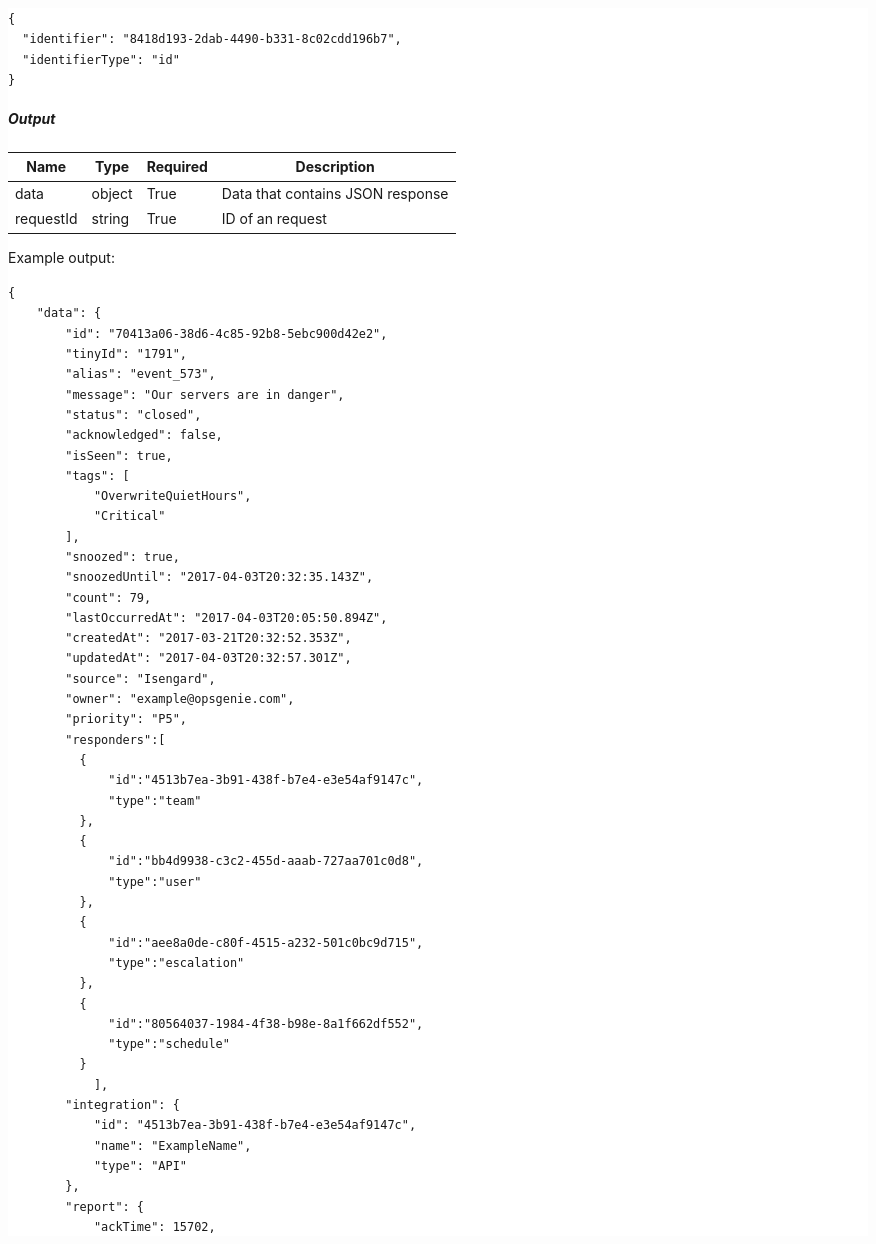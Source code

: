```
{
  "identifier": "8418d193-2dab-4490-b331-8c02cdd196b7",
  "identifierType": "id"
}
```

##### Output

|Name|Type|Required|Description|
|----|----|--------|-----------|
|data|object|True|Data that contains JSON response|
|requestId|string|True|ID of an request|

Example output:

```
{
    "data": {
        "id": "70413a06-38d6-4c85-92b8-5ebc900d42e2",
        "tinyId": "1791",
        "alias": "event_573",
        "message": "Our servers are in danger",
        "status": "closed",
        "acknowledged": false,
        "isSeen": true,
        "tags": [
            "OverwriteQuietHours",
            "Critical"
        ],
        "snoozed": true,
        "snoozedUntil": "2017-04-03T20:32:35.143Z",
        "count": 79,
        "lastOccurredAt": "2017-04-03T20:05:50.894Z",
        "createdAt": "2017-03-21T20:32:52.353Z",
        "updatedAt": "2017-04-03T20:32:57.301Z",
        "source": "Isengard",
        "owner": "example@opsgenie.com",
        "priority": "P5",
        "responders":[
          {
              "id":"4513b7ea-3b91-438f-b7e4-e3e54af9147c",
              "type":"team"
          },
          {
              "id":"bb4d9938-c3c2-455d-aaab-727aa701c0d8",
              "type":"user"
          },
          {
              "id":"aee8a0de-c80f-4515-a232-501c0bc9d715",
              "type":"escalation"
          },
          {
              "id":"80564037-1984-4f38-b98e-8a1f662df552",
              "type":"schedule"
          }
            ],
        "integration": {
            "id": "4513b7ea-3b91-438f-b7e4-e3e54af9147c",
            "name": "ExampleName",
            "type": "API"
        },
        "report": {
            "ackTime": 15702,
```